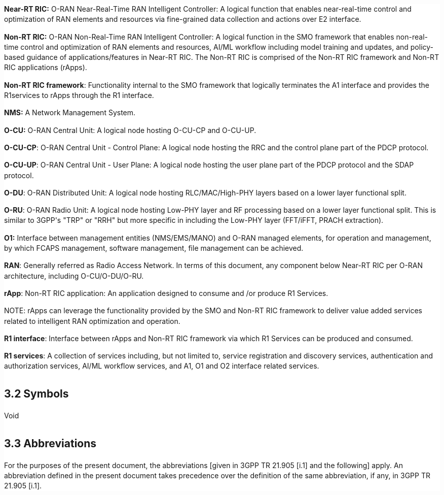 **Near-RT RIC:** O-RAN Near-Real-Time RAN Intelligent Controller: A logical function that enables near-real-time control and optimization of RAN elements and resources via fine-grained data collection and actions over E2 interface.

**Non-RT RIC:** O-RAN Non-Real-Time RAN Intelligent Controller: A logical function in the SMO framework that enables non-real-time control and optimization of RAN elements and resources, AI/ML workflow including model training and updates, and policy-based guidance of applications/features in Near-RT RIC. The Non-RT RIC is comprised of the Non-RT RIC framework and Non-RT RIC applications (rApps).

**Non-RT RIC framework**: Functionality internal to the SMO framework that logically terminates the A1 interface and provides the R1services to rApps through the R1 interface.

**NMS:** A Network Management System.

**O-CU:** O-RAN Central Unit: A logical node hosting O-CU-CP and O-CU-UP.

**O-CU-CP**: O-RAN Central Unit - Control Plane: A logical node hosting the RRC and the control plane part of the PDCP protocol.

**O-CU-UP**: O-RAN Central Unit - User Plane: A logical node hosting the user plane part of the PDCP protocol and the SDAP protocol.

**O-DU**: O-RAN Distributed Unit: A logical node hosting RLC/MAC/High-PHY layers based on a lower layer functional split.

**O-RU**: O-RAN Radio Unit: A logical node hosting Low-PHY layer and RF processing based on a lower layer functional split. This is similar to 3GPP's "TRP" or "RRH" but more specific in including the Low-PHY layer (FFT/iFFT, PRACH extraction).

**O1:** Interface between management entities (NMS/EMS/MANO) and O-RAN managed elements, for operation and management, by which FCAPS management, software management, file management can be achieved.

**RAN**: Generally referred as Radio Access Network. In terms of this document, any component below Near-RT RIC per O-RAN architecture, including O-CU/O-DU/O-RU.

**rApp**: Non-RT RIC application: An application designed to consume and /or produce R1 Services.

NOTE: rApps can leverage the functionality provided by the SMO and Non-RT RIC framework to deliver value added services related to intelligent RAN optimization and operation.

**R1 interface**: Interface between rApps and Non-RT RIC framework via which R1 Services can be produced and consumed.

**R1 services**: A collection of services including, but not limited to, service registration and discovery services, authentication and authorization services, AI/ML workflow services, and A1, O1 and O2 interface related services.

## 3.2 Symbols

Void

## 3.3 Abbreviations

For the purposes of the present document, the abbreviations [given in 3GPP TR 21.905 [i.1] and the following] apply. An abbreviation defined in the present document takes precedence over the definition of the same abbreviation, if any, in 3GPP TR 21.905 [i.1].
